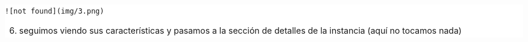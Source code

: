     ![not found](img/3.png)

6. seguimos viendo sus características y pasamos a la sección de detalles de la instancia (aquí no tocamos nada)
 